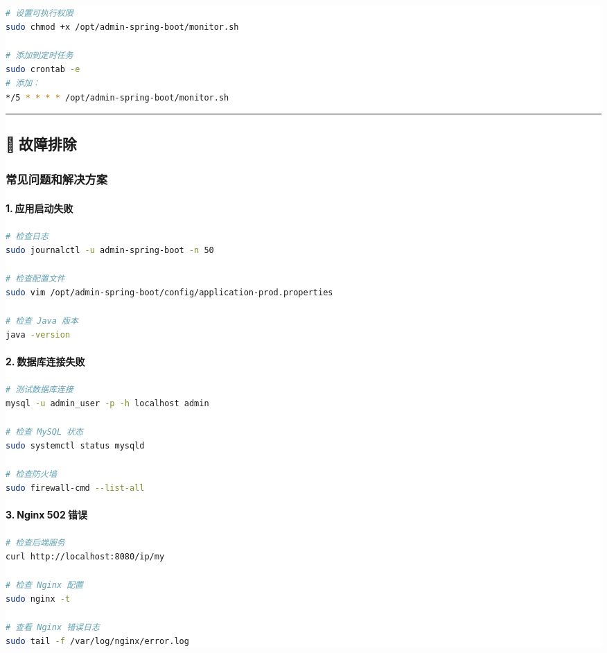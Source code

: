 
```bash
# 设置可执行权限
sudo chmod +x /opt/admin-spring-boot/monitor.sh

# 添加到定时任务
sudo crontab -e
# 添加：
*/5 * * * * /opt/admin-spring-boot/monitor.sh
```

---

## 🚨 故障排除

### 常见问题和解决方案

#### 1. 应用启动失败
```bash
# 检查日志
sudo journalctl -u admin-spring-boot -n 50

# 检查配置文件
sudo vim /opt/admin-spring-boot/config/application-prod.properties

# 检查 Java 版本
java -version
```

#### 2. 数据库连接失败
```bash
# 测试数据库连接
mysql -u admin_user -p -h localhost admin

# 检查 MySQL 状态
sudo systemctl status mysqld

# 检查防火墙
sudo firewall-cmd --list-all
```

#### 3. Nginx 502 错误
```bash
# 检查后端服务
curl http://localhost:8080/ip/my

# 检查 Nginx 配置
sudo nginx -t

# 查看 Nginx 错误日志
sudo tail -f /var/log/nginx/error.log
```
